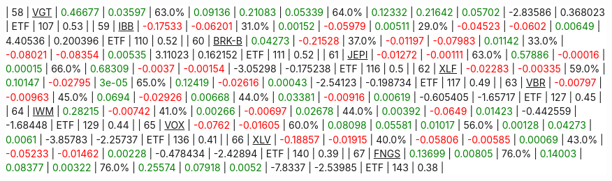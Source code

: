 |  58 | [VGT](https://finance.yahoo.com/quote/VGT/financials)     | <span style="color: green;"> 0.46677 </span> | <span style="color: green;"> 0.03597 </span> | 63.0%                  | <span style="color: green;"> 0.09136 </span> | <span style="color: green;"> 0.21083 </span> | <span style="color: green;"> 0.05339 </span> | 64.0%                  | <span style="color: green;"> 0.12332 </span> | <span style="color: green;"> 0.21642 </span> | <span style="color: green;"> 0.05702 </span> |         -2.83586     |   0.368023  | ETF                    |    107 |           0.53 |
|  59 | [IBB](https://finance.yahoo.com/quote/IBB/financials)     | <span style="color: red;"> -0.17533 </span>  | <span style="color: red;"> -0.06201 </span>  | 31.0%                  | <span style="color: green;"> 0.00152 </span> | <span style="color: red;"> -0.05979 </span>  | <span style="color: green;"> 0.00511 </span> | 29.0%                  | <span style="color: red;"> -0.04523 </span>  | <span style="color: red;"> -0.0602 </span>   | <span style="color: green;"> 0.00649 </span> |          4.40536     |   0.200396  | ETF                    |    110 |           0.52 |
|  60 | [BRK-B](https://finance.yahoo.com/quote/BRK-B/financials) | <span style="color: green;"> 0.04273 </span> | <span style="color: red;"> -0.21528 </span>  | 37.0%                  | <span style="color: red;"> -0.01197 </span>  | <span style="color: red;"> -0.07983 </span>  | <span style="color: green;"> 0.01142 </span> | 33.0%                  | <span style="color: red;"> -0.08021 </span>  | <span style="color: red;"> -0.08354 </span>  | <span style="color: green;"> 0.00535 </span> |          3.11023     |   0.162152  | ETF                    |    111 |           0.52 |
|  61 | [JEPI](https://finance.yahoo.com/quote/JEPI/financials)   | <span style="color: red;"> -0.01272 </span>  | <span style="color: red;"> -0.00111 </span>  | 63.0%                  | <span style="color: green;"> 0.57886 </span> | <span style="color: red;"> -0.00016 </span>  | <span style="color: green;"> 0.00015 </span> | 66.0%                  | <span style="color: green;"> 0.68309 </span> | <span style="color: red;"> -0.0037 </span>   | <span style="color: red;"> -0.00154 </span>  |         -3.05298     |  -0.175238  | ETF                    |    116 |           0.5  |
|  62 | [XLF](https://finance.yahoo.com/quote/XLF/financials)     | <span style="color: red;"> -0.02283 </span>  | <span style="color: red;"> -0.00335 </span>  | 59.0%                  | <span style="color: green;"> 0.10147 </span> | <span style="color: red;"> -0.02795 </span>  | <span style="color: green;"> 3e-05 </span>   | 65.0%                  | <span style="color: green;"> 0.12419 </span> | <span style="color: red;"> -0.02616 </span>  | <span style="color: green;"> 0.00043 </span> |         -2.54123     |  -0.198734  | ETF                    |    117 |           0.49 |
|  63 | [VBR](https://finance.yahoo.com/quote/VBR/financials)     | <span style="color: red;"> -0.00797 </span>  | <span style="color: red;"> -0.00963 </span>  | 45.0%                  | <span style="color: green;"> 0.0694 </span>  | <span style="color: red;"> -0.02926 </span>  | <span style="color: green;"> 0.00668 </span> | 44.0%                  | <span style="color: green;"> 0.03381 </span> | <span style="color: red;"> -0.00916 </span>  | <span style="color: green;"> 0.00619 </span> |         -0.605405    |  -1.65717   | ETF                    |    127 |           0.45 |
|  64 | [IWM](https://finance.yahoo.com/quote/IWM/financials)     | <span style="color: green;"> 0.28215 </span> | <span style="color: red;"> -0.00742 </span>  | 41.0%                  | <span style="color: green;"> 0.00266 </span> | <span style="color: red;"> -0.00697 </span>  | <span style="color: green;"> 0.02678 </span> | 44.0%                  | <span style="color: green;"> 0.00392 </span> | <span style="color: red;"> -0.0649 </span>   | <span style="color: green;"> 0.01423 </span> |         -0.442559    |  -1.68448   | ETF                    |    129 |           0.44 |
|  65 | [VOX](https://finance.yahoo.com/quote/VOX/financials)     | <span style="color: red;"> -0.0762 </span>   | <span style="color: red;"> -0.01605 </span>  | 60.0%                  | <span style="color: green;"> 0.08098 </span> | <span style="color: green;"> 0.05581 </span> | <span style="color: green;"> 0.01017 </span> | 56.0%                  | <span style="color: green;"> 0.00128 </span> | <span style="color: green;"> 0.04273 </span> | <span style="color: green;"> 0.0061 </span>  |         -3.85783     |  -2.25737   | ETF                    |    136 |           0.41 |
|  66 | [XLV](https://finance.yahoo.com/quote/XLV/financials)     | <span style="color: red;"> -0.18857 </span>  | <span style="color: red;"> -0.01915 </span>  | 40.0%                  | <span style="color: red;"> -0.05806 </span>  | <span style="color: red;"> -0.00585 </span>  | <span style="color: green;"> 0.00069 </span> | 43.0%                  | <span style="color: red;"> -0.05233 </span>  | <span style="color: red;"> -0.01462 </span>  | <span style="color: green;"> 0.00228 </span> |         -0.478434    |  -2.42894   | ETF                    |    140 |           0.39 |
|  67 | [FNGS](https://finance.yahoo.com/quote/FNGS/financials)   | <span style="color: green;"> 0.13699 </span> | <span style="color: green;"> 0.00805 </span> | 76.0%                  | <span style="color: green;"> 0.14003 </span> | <span style="color: green;"> 0.08377 </span> | <span style="color: green;"> 0.00322 </span> | 76.0%                  | <span style="color: green;"> 0.25574 </span> | <span style="color: green;"> 0.07918 </span> | <span style="color: green;"> 0.0052 </span>  |         -7.8337      |  -2.53985   | ETF                    |    143 |           0.38 |